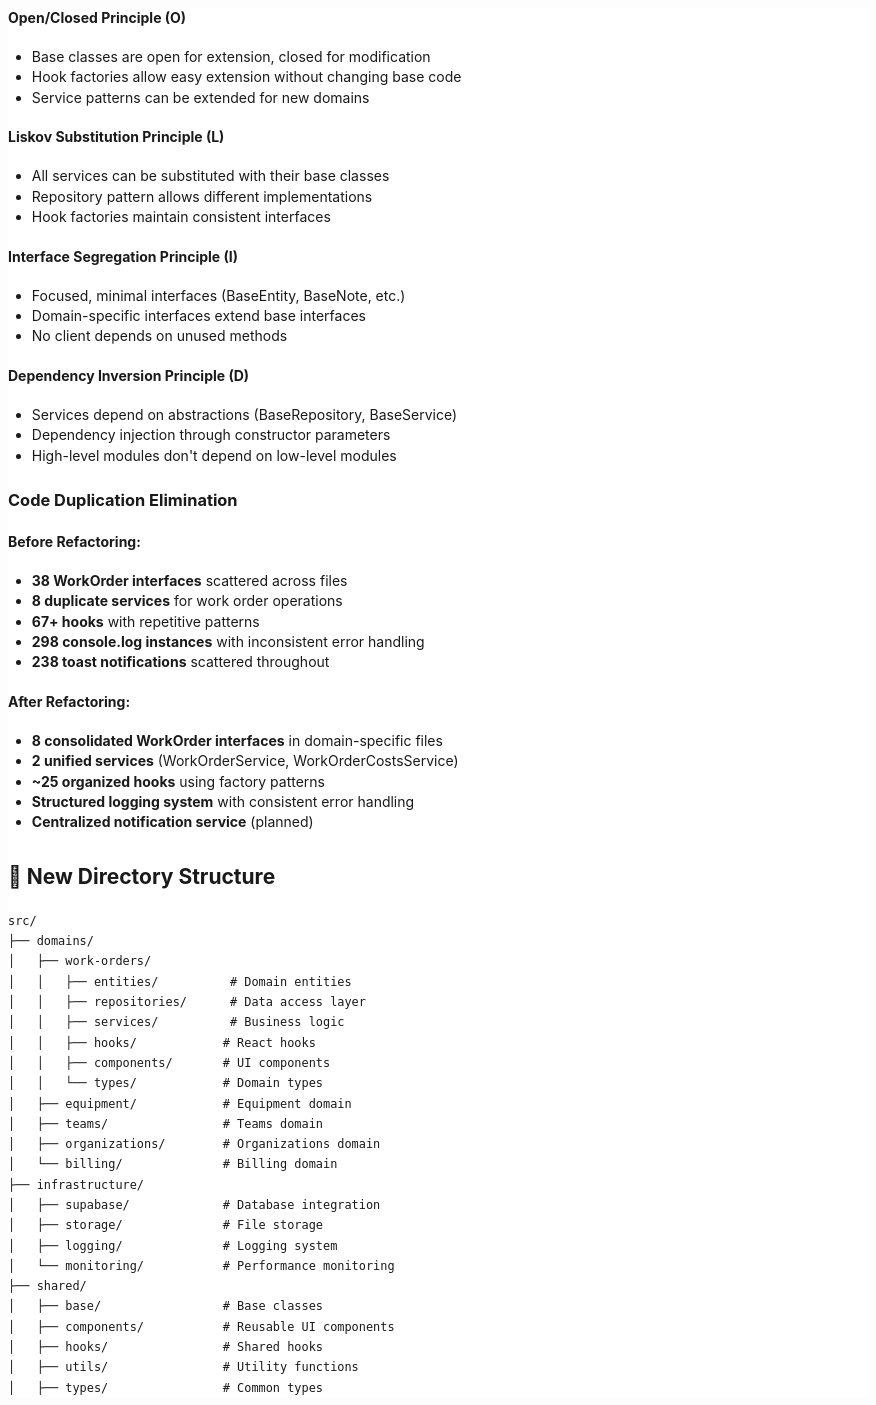 #### Open/Closed Principle (O)
- Base classes are open for extension, closed for modification
- Hook factories allow easy extension without changing base code
- Service patterns can be extended for new domains

#### Liskov Substitution Principle (L)
- All services can be substituted with their base classes
- Repository pattern allows different implementations
- Hook factories maintain consistent interfaces

#### Interface Segregation Principle (I)
- Focused, minimal interfaces (BaseEntity, BaseNote, etc.)
- Domain-specific interfaces extend base interfaces
- No client depends on unused methods

#### Dependency Inversion Principle (D)
- Services depend on abstractions (BaseRepository, BaseService)
- Dependency injection through constructor parameters
- High-level modules don't depend on low-level modules

### Code Duplication Elimination

#### Before Refactoring:
- **38 WorkOrder interfaces** scattered across files
- **8 duplicate services** for work order operations
- **67+ hooks** with repetitive patterns
- **298 console.log instances** with inconsistent error handling
- **238 toast notifications** scattered throughout

#### After Refactoring:
- **8 consolidated WorkOrder interfaces** in domain-specific files
- **2 unified services** (WorkOrderService, WorkOrderCostsService)
- **~25 organized hooks** using factory patterns
- **Structured logging system** with consistent error handling
- **Centralized notification service** (planned)

## 📁 New Directory Structure

```
src/
├── domains/
│   ├── work-orders/
│   │   ├── entities/          # Domain entities
│   │   ├── repositories/      # Data access layer
│   │   ├── services/          # Business logic
│   │   ├── hooks/            # React hooks
│   │   ├── components/       # UI components
│   │   └── types/            # Domain types
│   ├── equipment/            # Equipment domain
│   ├── teams/                # Teams domain
│   ├── organizations/        # Organizations domain
│   └── billing/              # Billing domain
├── infrastructure/
│   ├── supabase/             # Database integration
│   ├── storage/              # File storage
│   ├── logging/              # Logging system
│   └── monitoring/           # Performance monitoring
├── shared/
│   ├── base/                 # Base classes
│   ├── components/           # Reusable UI components
│   ├── hooks/                # Shared hooks
│   ├── utils/                # Utility functions
│   ├── types/                # Common types
```